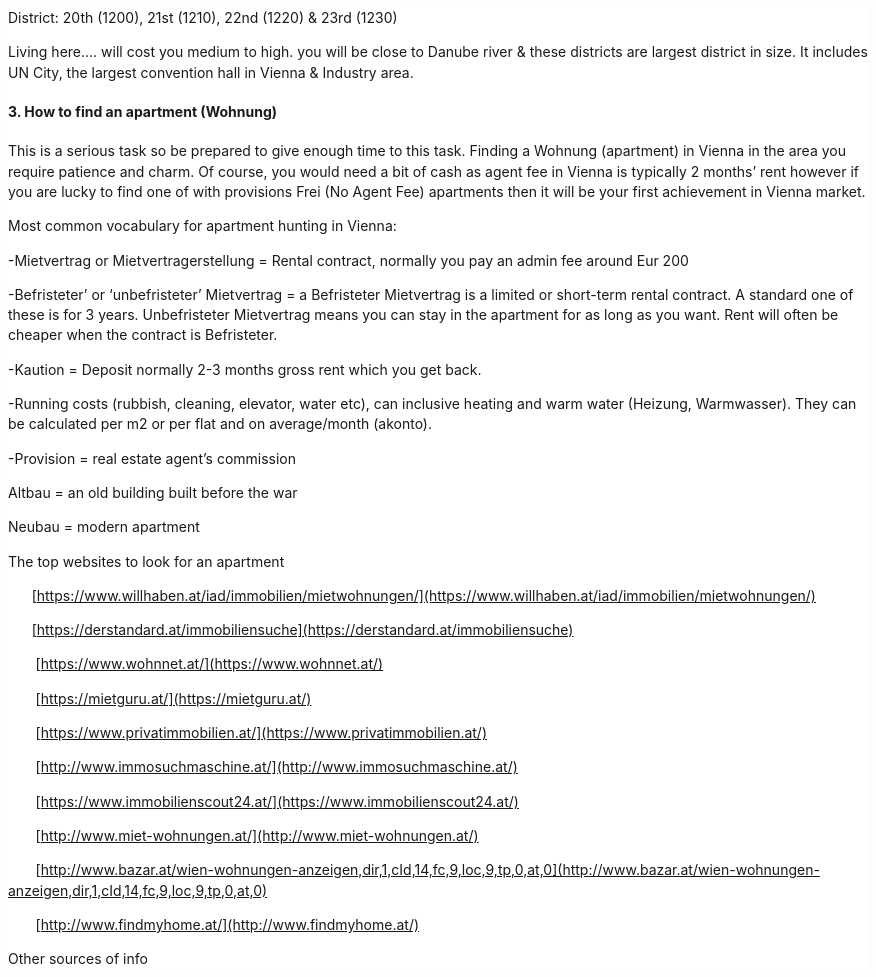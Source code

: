 District: 20th (1200), 21st (1210), 22nd (1220) & 23rd (1230)

Living here…. will cost you medium to high. you will be close to Danube river & these districts are largest district in size. It includes UN City, the largest convention hall in Vienna & Industry area.

#### 3. How to find an apartment (Wohnung)

This is a serious task so be prepared to give enough time to this task. Finding a Wohnung (apartment) in Vienna in the area you require patience and charm. Of course, you would need a bit of cash as agent fee in Vienna is typically 2 months’ rent however if you are lucky to find one of with provisions Frei (No Agent Fee) apartments then it will be your first achievement in Vienna market.

Most common vocabulary for apartment hunting in Vienna:

-Mietvertrag or Mietvertragerstellung = Rental contract, normally you pay an admin fee around Eur 200

-Befristeter’ or ‘unbefristeter’ Mietvertrag = a Befristeter Mietvertrag is a limited or short-term rental contract. A standard one of these is for 3 years. Unbefristeter Mietvertrag means you can stay in the apartment for as long as you want. Rent will often be cheaper when the contract is Befristeter.

-Kaution = Deposit normally 2-3 months gross rent which you get back.

-Running costs (rubbish, cleaning, elevator, water etc), can inclusive heating and warm water (Heizung, Warmwasser). They can be calculated per m2 or per flat and on average/month (akonto).&nbsp;

-Provision = real estate agent’s commission

Altbau = an old building built before the war

Neubau = modern apartment

The top websites to look for an apartment

&nbsp; &nbsp; &nbsp; [https://www.willhaben.at/iad/immobilien/mietwohnungen/](https://www.willhaben.at/iad/immobilien/mietwohnungen/)

&nbsp; &nbsp; &nbsp; [https://derstandard.at/immobiliensuche](https://derstandard.at/immobiliensuche)

&nbsp; &nbsp; &nbsp;&nbsp; [https://www.wohnnet.at/](https://www.wohnnet.at/)

&nbsp; &nbsp; &nbsp;&nbsp; [https://mietguru.at/](https://mietguru.at/)

&nbsp; &nbsp; &nbsp;&nbsp; [https://www.privatimmobilien.at/](https://www.privatimmobilien.at/)

&nbsp; &nbsp; &nbsp;&nbsp; [http://www.immosuchmaschine.at/](http://www.immosuchmaschine.at/)

&nbsp; &nbsp; &nbsp;&nbsp; [https://www.immobilienscout24.at/](https://www.immobilienscout24.at/)

&nbsp; &nbsp; &nbsp;&nbsp; [http://www.miet-wohnungen.at/](http://www.miet-wohnungen.at/)

&nbsp; &nbsp; &nbsp;&nbsp; [http://www.bazar.at/wien-wohnungen-anzeigen,dir,1,cId,14,fc,9,loc,9,tp,0,at,0](http://www.bazar.at/wien-wohnungen-anzeigen,dir,1,cId,14,fc,9,loc,9,tp,0,at,0)

&nbsp; &nbsp; &nbsp;&nbsp; [http://www.findmyhome.at/](http://www.findmyhome.at/)

Other sources of info
